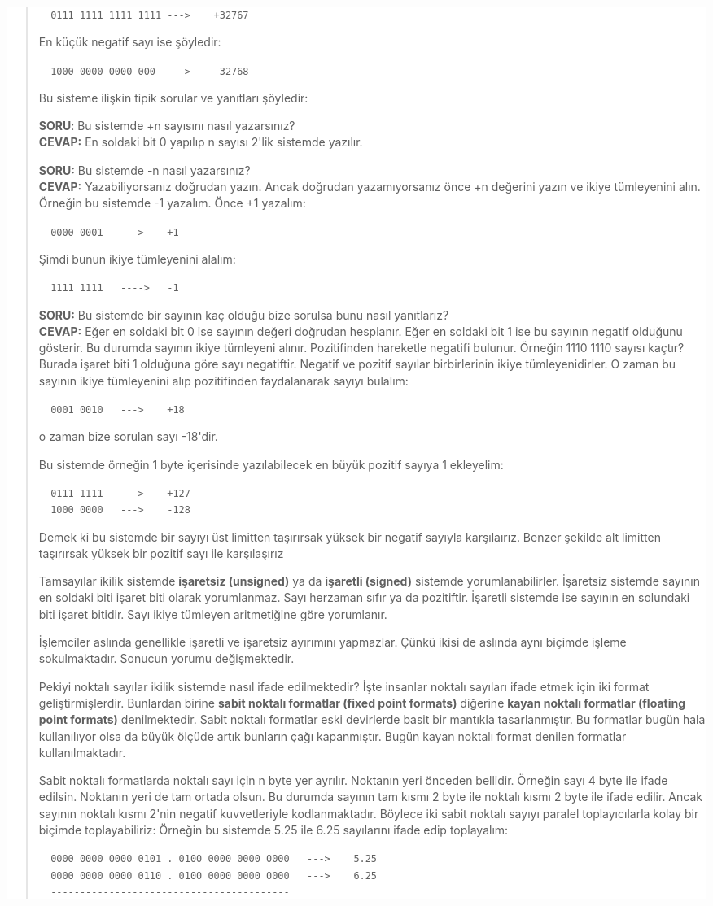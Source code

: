 >
>		0111 1111 1111 1111	--->	+32767
>		
>En küçük negatif sayı ise şöyledir:
>
>		1000 0000 0000 000	--->	-32768
>Bu sisteme ilişkin tipik sorular ve yanıtları şöyledir:
>
>**SORU**: Bu sistemde +n sayısını nasıl yazarsınız?\
>**CEVAP:** En soldaki bit 0 yapılıp n sayısı 2'lik sistemde yazılır.
>
>**SORU:** Bu sistemde -n nasıl yazarsınız?\
>**CEVAP:** Yazabiliyorsanız doğrudan yazın. Ancak doğrudan yazamıyorsanız önce +n değerini yazın ve ikiye tümleyenini alın. Örneğin bu sistemde -1 yazalım. Önce +1 yazalım:
>
>		0000 0001	--->	+1
>Şimdi bunun ikiye tümleyenini alalım:
>
>		1111 1111	---->	-1
>		
>**SORU:** Bu sistemde bir sayının kaç olduğu bize sorulsa bunu nasıl yanıtlarız?\
>**CEVAP:** Eğer en soldaki bit 0 ise sayının değeri doğrudan hesplanır. Eğer en soldaki bit 1 ise bu sayının negatif olduğunu gösterir. Bu durumda sayının ikiye tümleyeni alınır. Pozitifinden hareketle negatifi bulunur.
>Örneğin 1110 1110 sayısı kaçtır? Burada işaret biti 1 olduğuna göre sayı negatiftir. Negatif ve pozitif sayılar birbirlerinin ikiye tümleyenidirler. O zaman bu sayının ikiye tümleyenini alıp pozitifinden faydalanarak sayıyı bulalım:
>
>		0001 0010	--->	+18
>		
>o zaman bize sorulan sayı -18'dir.
>
>Bu sistemde örneğin 1 byte içerisinde yazılabilecek en büyük pozitif sayıya 1 ekleyelim:
>
>		0111 1111	--->	+127
>		1000 0000	--->	-128
>		
>Demek ki bu sistemde bir sayıyı üst limitten taşırırsak yüksek bir negatif sayıyla karşılaırız. Benzer şekilde alt limitten taşırırsak yüksek bir	pozitif sayı ile karşılaşırız
>
>Tamsayılar ikilik sistemde **işaretsiz (unsigned)** ya da **işaretli (signed)** sistemde yorumlanabilirler. İşaretsiz sistemde sayının en soldaki biti işaret biti olarak yorumlanmaz. Sayı herzaman sıfır ya da pozitiftir. İşaretli sistemde ise sayının en solundaki biti işaret bitidir. Sayı ikiye tümleyen aritmetiğine göre yorumlanır.
>
>İşlemciler aslında genellikle işaretli ve işaretsiz ayırımını yapmazlar. Çünkü ikisi de aslında aynı biçimde işleme sokulmaktadır. Sonucun yorumu değişmektedir.
>
>Pekiyi noktalı sayılar ikilik sistemde nasıl ifade edilmektedir? İşte insanlar noktalı sayıları ifade etmek için iki format geliştirmişlerdir. Bunlardan birine **sabit noktalı formatlar (fixed point formats)** diğerine **kayan noktalı formatlar (floating point formats)** denilmektedir. Sabit noktalı formatlar eski devirlerde basit bir mantıkla tasarlanmıştır. Bu formatlar bugün hala kullanılıyor olsa da büyük ölçüde artık bunların çağı kapanmıştır. Bugün kayan noktalı format denilen formatlar kullanılmaktadır.
>
>Sabit noktalı formatlarda noktalı sayı için n byte yer ayrılır. Noktanın yeri önceden bellidir. Örneğin sayı 4 byte ile ifade edilsin. Noktanın yeri de tam ortada olsun. Bu durumda sayının tam kısmı 2 byte ile noktalı kısmı 2 byte ile ifade edilir. Ancak sayının noktalı kısmı 2'nin negatif kuvvetleriyle kodlanmaktadır. Böylece iki sabit noktalı sayıyı paralel toplayıcılarla kolay bir biçimde toplayabiliriz: Örneğin bu sistemde 5.25 ile 6.25 sayılarını ifade edip toplayalım:
>
>		0000 0000 0000 0101 . 0100 0000 0000 0000	--->	5.25
>		0000 0000 0000 0110 . 0100 0000 0000 0000	--->	6.25
>		-----------------------------------------